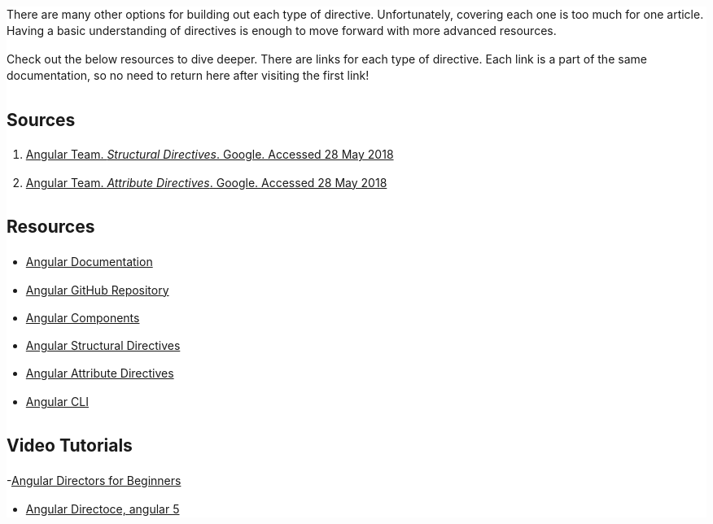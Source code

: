 There are many other options for building out each type of directive. Unfortunately, covering each one is too much for one article. Having a basic understanding of directives is enough to move forward with more advanced resources.

Check out the below resources to dive deeper. There are links for each type of directive. Each link is a part of the same documentation, so no need to return here after visiting the first link!

## Sources

1. [Angular Team. *Structural Directives*. Google. Accessed 28 May 2018](https://angular.io/guide/structural-directives)

2. [Angular Team. *Attribute Directives*. Google. Accessed 28 May 2018](https://angular.io/guide/attribute-directives)

## Resources

- [Angular Documentation](https://angular.io/guide/pipes)

- [Angular GitHub Repository](https://github.com/angular/angular)

- [Angular Components](https://angular.io/guide/architecture-components)

- [Angular Structural Directives](https://angular.io/guide/structural-directives)

- [Angular Attribute Directives](https://angular.io/guide/attribute-directives)

- [Angular CLI](https://cli.angular.io)



## Video Tutorials

-[Angular Directors for Beginners](https://www.youtube.com/watch?v=0r5QvzjjKDc)

- [Angular Directoce, angular 5](https://www.youtube.com/watch?v=PiJkT3VNTS8)
